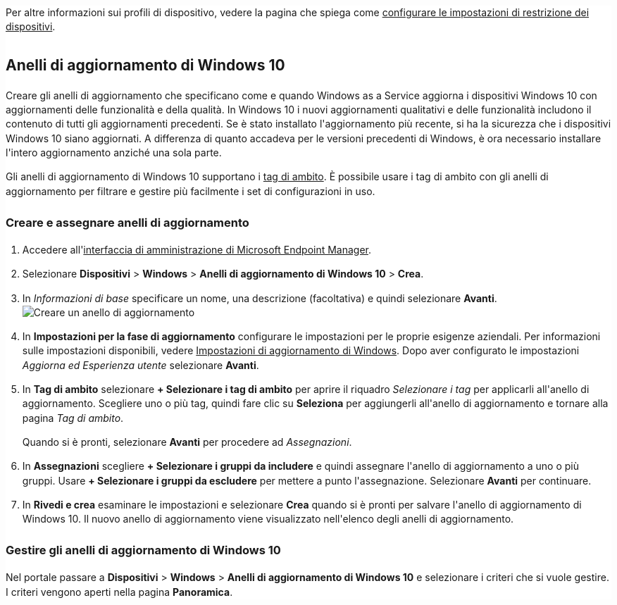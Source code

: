   Per altre informazioni sui profili di dispositivo, vedere la pagina che spiega come [configurare le impostazioni di restrizione dei dispositivi](../configuration/device-restrictions-configure.md).

## <a name="windows-10-update-rings"></a>Anelli di aggiornamento di Windows 10

Creare gli anelli di aggiornamento che specificano come e quando Windows as a Service aggiorna i dispositivi Windows 10 con aggiornamenti delle funzionalità e della qualità. In Windows 10 i nuovi aggiornamenti qualitativi e delle funzionalità includono il contenuto di tutti gli aggiornamenti precedenti. Se è stato installato l'aggiornamento più recente, si ha la sicurezza che i dispositivi Windows 10 siano aggiornati. A differenza di quanto accadeva per le versioni precedenti di Windows, è ora necessario installare l'intero aggiornamento anziché una sola parte.

Gli anelli di aggiornamento di Windows 10 supportano i [tag di ambito](../fundamentals/scope-tags.md). È possibile usare i tag di ambito con gli anelli di aggiornamento per filtrare e gestire più facilmente i set di configurazioni in uso.

### <a name="create-and-assign-update-rings"></a>Creare e assegnare anelli di aggiornamento

1. Accedere all'[interfaccia di amministrazione di Microsoft Endpoint Manager](https://go.microsoft.com/fwlink/?linkid=2109431).

2. Selezionare **Dispositivi** > **Windows** > **Anelli di aggiornamento di Windows 10** > **Crea**.

3. In *Informazioni di base* specificare un nome, una descrizione (facoltativa) e quindi selezionare **Avanti**.
  ![Creare un anello di aggiornamento](./media/windows-update-for-business-configure/basics-tab.png)

4. In **Impostazioni per la fase di aggiornamento** configurare le impostazioni per le proprie esigenze aziendali. Per informazioni sulle impostazioni disponibili, vedere [Impostazioni di aggiornamento di Windows](../protect/windows-update-settings.md). Dopo aver configurato le impostazioni *Aggiorna ed Esperienza utente* selezionare **Avanti**.

5. In **Tag di ambito** selezionare **+ Selezionare i tag di ambito** per aprire il riquadro *Selezionare i tag* per applicarli all'anello di aggiornamento. Scegliere uno o più tag, quindi fare clic su **Seleziona** per aggiungerli all'anello di aggiornamento e tornare alla pagina *Tag di ambito*.

   Quando si è pronti, selezionare **Avanti** per procedere ad *Assegnazioni*.

6. In **Assegnazioni** scegliere **+ Selezionare i gruppi da includere** e quindi assegnare l'anello di aggiornamento a uno o più gruppi. Usare **+ Selezionare i gruppi da escludere** per mettere a punto l'assegnazione. Selezionare **Avanti** per continuare.

7. In **Rivedi e crea** esaminare le impostazioni e selezionare **Crea** quando si è pronti per salvare l'anello di aggiornamento di Windows 10. Il nuovo anello di aggiornamento viene visualizzato nell'elenco degli anelli di aggiornamento.

### <a name="manage-your-windows-10-update-rings"></a>Gestire gli anelli di aggiornamento di Windows 10

Nel portale passare a **Dispositivi** > **Windows** > **Anelli di aggiornamento di Windows 10** e selezionare i criteri che si vuole gestire.  I criteri vengono aperti nella pagina **Panoramica**.
